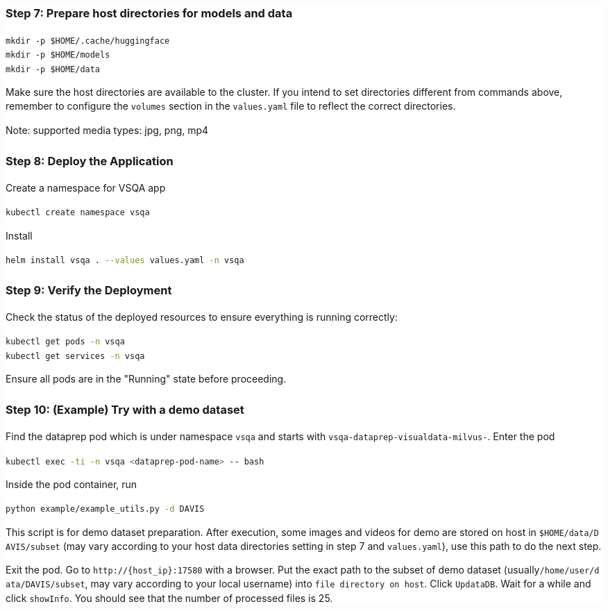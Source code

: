 ### Step 7: Prepare host directories for models and data

```
mkdir -p $HOME/.cache/huggingface
mkdir -p $HOME/models
mkdir -p $HOME/data
```

Make sure the host directories are available to the cluster. If you intend to set directories different from commands above, remember to configure the `volumes` section in the `values.yaml` file to reflect the correct directories.

Note: supported media types: jpg, png, mp4

### Step 8: Deploy the Application

Create a namespace for VSQA app

```bash
kubectl create namespace vsqa
``` 

Install 

```bash
helm install vsqa . --values values.yaml -n vsqa
``` 


### Step 9: Verify the Deployment

Check the status of the deployed resources to ensure everything is running correctly:

```bash
kubectl get pods -n vsqa
kubectl get services -n vsqa
```

Ensure all pods are in the "Running" state before proceeding.

### Step 10: (Example) Try with a demo dataset

Find the dataprep pod which is under namespace `vsqa` and starts with `vsqa-dataprep-visualdata-milvus-`. Enter the pod

```bash
kubectl exec -ti -n vsqa <dataprep-pod-name> -- bash
```

Inside the pod container, run

```bash
python example/example_utils.py -d DAVIS
```

This script is for demo dataset preparation. After execution, some images and videos for demo are stored on host in `$HOME/data/DAVIS/subset` (may vary according to your host data directories setting in step 7 and `values.yaml`), use this path to do the next step.

Exit the pod. Go to `http://{host_ip}:17580` with a browser. Put the exact path to the subset of demo dataset (usually`/home/user/data/DAVIS/subset`, may vary according to your local username) into `file directory on host`. Click `UpdataDB`. Wait for a while and click `showInfo`. You should see that the number of processed files is 25.

